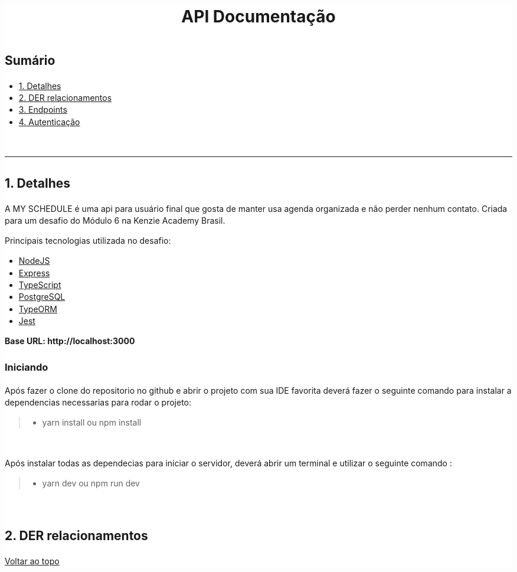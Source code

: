 <h1 align = 'center'> API Documentação <h1>


## **Sumário**

- [1. Detalhes](#1-detalhes)
- [2. DER relacionamentos](#2-der-relacionamentos)
- [3. Endpoints](#3-endpoints)
- [4. Autenticação]()
<br>

---

## **1. Detalhes**

A MY SCHEDULE é uma api para usuário final que gosta de manter usa agenda organizada e não perder nenhum contato. Criada para um desafio do Módulo 6 na Kenzie Academy Brasil.

Principais tecnologias utilizada no desafio:

- [NodeJS](https://nodejs.org/en/)
- [Express](https://expressjs.com/pt-br/)
- [TypeScript](https://www.typescriptlang.org/)
- [PostgreSQL](https://www.postgresql.org/)
- [TypeORM](https://typeorm.io/)
- [Jest](https://jestjs.io/)

**Base URL: http://localhost:3000**

### **Iniciando**

Após fazer o clone do repositorio no github e abrir o projeto com sua IDE favorita deverá fazer o seguinte comando para instalar a dependencias necessarias para rodar o projeto:
> - yarn install 
ou npm install
<br>


Após instalar todas as dependecias para iniciar o servidor, deverá abrir um terminal e utilizar o seguinte comando :

> - yarn dev ou npm run dev
<br>


## **2. DER relacionamentos**

[ Voltar ao topo ](#sumário)
